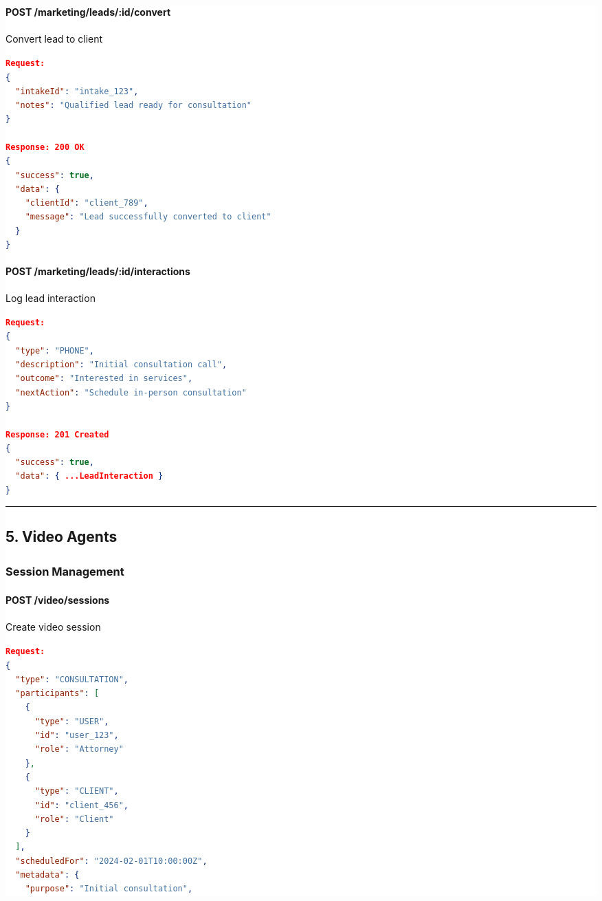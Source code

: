 #### POST /marketing/leads/:id/convert
Convert lead to client
```json
Request:
{
  "intakeId": "intake_123",
  "notes": "Qualified lead ready for consultation"
}

Response: 200 OK
{
  "success": true,
  "data": {
    "clientId": "client_789",
    "message": "Lead successfully converted to client"
  }
}
```

#### POST /marketing/leads/:id/interactions
Log lead interaction
```json
Request:
{
  "type": "PHONE",
  "description": "Initial consultation call",
  "outcome": "Interested in services",
  "nextAction": "Schedule in-person consultation"
}

Response: 201 Created
{
  "success": true,
  "data": { ...LeadInteraction }
}
```

---

## 5. Video Agents

### Session Management

#### POST /video/sessions
Create video session
```json
Request:
{
  "type": "CONSULTATION",
  "participants": [
    {
      "type": "USER",
      "id": "user_123",
      "role": "Attorney"
    },
    {
      "type": "CLIENT",
      "id": "client_456",
      "role": "Client"
    }
  ],
  "scheduledFor": "2024-02-01T10:00:00Z",
  "metadata": {
    "purpose": "Initial consultation",
```